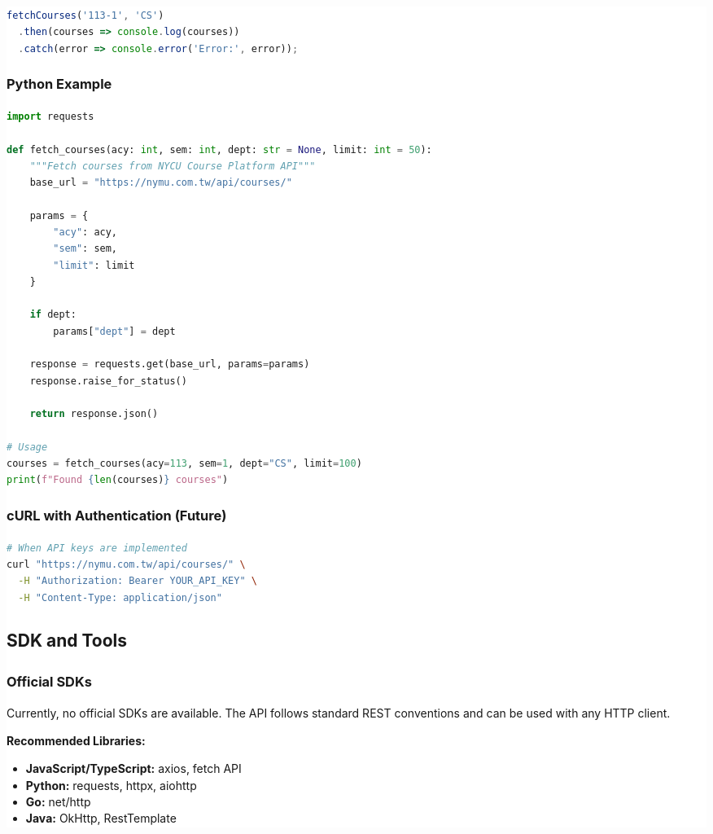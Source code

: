 ```typescript
fetchCourses('113-1', 'CS')
  .then(courses => console.log(courses))
  .catch(error => console.error('Error:', error));
```

### Python Example

```python
import requests

def fetch_courses(acy: int, sem: int, dept: str = None, limit: int = 50):
    """Fetch courses from NYCU Course Platform API"""
    base_url = "https://nymu.com.tw/api/courses/"

    params = {
        "acy": acy,
        "sem": sem,
        "limit": limit
    }

    if dept:
        params["dept"] = dept

    response = requests.get(base_url, params=params)
    response.raise_for_status()

    return response.json()

# Usage
courses = fetch_courses(acy=113, sem=1, dept="CS", limit=100)
print(f"Found {len(courses)} courses")
```

### cURL with Authentication (Future)

```bash
# When API keys are implemented
curl "https://nymu.com.tw/api/courses/" \
  -H "Authorization: Bearer YOUR_API_KEY" \
  -H "Content-Type: application/json"
```

## SDK and Tools

### Official SDKs

Currently, no official SDKs are available. The API follows standard REST conventions and can be used with any HTTP client.

**Recommended Libraries:**
- **JavaScript/TypeScript:** axios, fetch API
- **Python:** requests, httpx, aiohttp
- **Go:** net/http
- **Java:** OkHttp, RestTemplate

